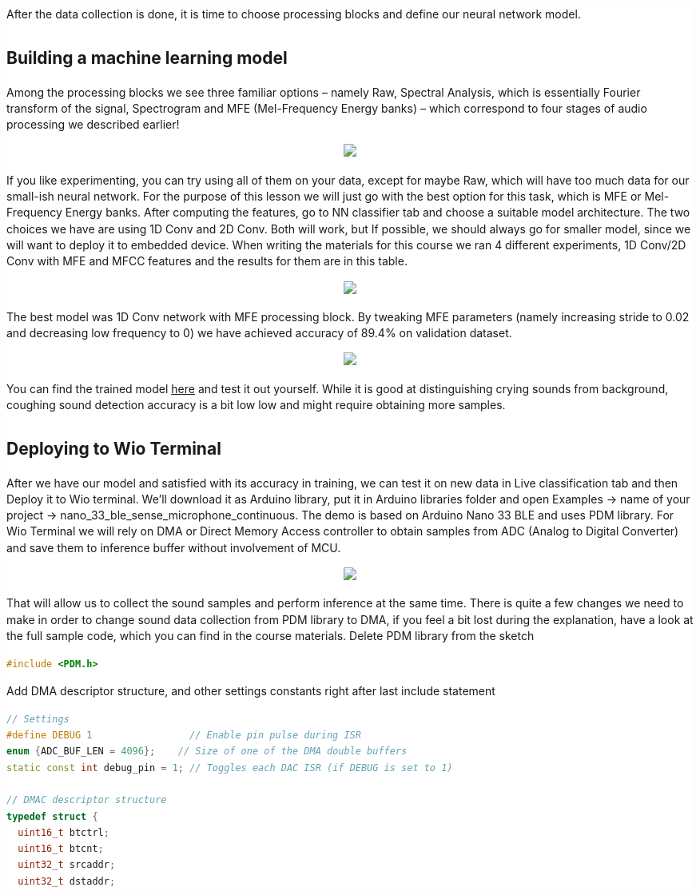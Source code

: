 After the data collection is done, it is time to choose processing blocks and define our neural network model.

## Building a machine learning model

Among the processing blocks we see three familiar options – namely  Raw,  Spectral Analysis, which is essentially Fourier transform of the signal, Spectrogram and MFE (Mel-Frequency Energy banks) – which correspond to four stages of audio processing we described earlier!

<div align=center><img width = 600 src="https://files.seeedstudio.com/wiki/Wio-Terminal-TinyML-EI-3/data_process.jpeg"/></div> 

If you like experimenting, you can try using all of them on your data,  except for maybe Raw, which will have too much data for our small-ish neural network. For the purpose of this lesson we will just go with the best option for this task, which is MFE or Mel-Frequency Energy banks. After computing the features, go to NN classifier tab and choose a suitable model architecture. The two choices we have are using 1D Conv  and 2D Conv. Both will work, but If possible, we should always go for smaller model, since we will want to deploy it to embedded device. When writing the materials for this course we ran  4 different experiments, 1D Conv/2D Conv with MFE and MFCC features and the results for them are in this table.

<div align=center><img width = 600 src="https://files.seeedstudio.com/wiki/Wio-Terminal-TinyML-EI-3/table.PNG"/></div> 

The best model was 1D Conv network with MFE processing block. By tweaking MFE parameters (namely  increasing stride to 0.02 and decreasing low frequency to 0) we have achieved accuracy of 89.4% on validation dataset.

<div align=center><img width = 600 src="https://files.seeedstudio.com/wiki/Wio-Terminal-TinyML-EI-3/accuracy.png"/></div> 

You can find the trained model [here](https://studio.edgeimpulse.com/public/25382/latest) and test it out yourself. While it is good at distinguishing crying sounds from background, coughing sound detection accuracy is a bit low low and might require obtaining more samples.

## Deploying to Wio Terminal

After we have our model and satisfied with its accuracy in training,  we  can test it on new data in Live classification tab and then Deploy it to Wio terminal. We’ll download it as Arduino library, put it in  Arduino libraries folder and open Examples -> name of your project -> nano_33_ble_sense_microphone_continuous. The demo is based on Arduino Nano 33 BLE and uses PDM library. For Wio Terminal we will rely on DMA or Direct Memory Access controller to obtain samples from ADC (Analog to Digital Converter) and save them to inference buffer without involvement of MCU.

<div align=center><img width = 600 src="https://files.seeedstudio.com/wiki/Wio-Terminal-TinyML-EI-3/dma.jpeg"/></div> 

That will allow us to collect the sound samples and perform inference at the same time. There is quite a few changes we need to make in order to change sound data collection from PDM library to DMA, if you feel a bit lost during the explanation, have a look at the full sample code, which you can find in the course materials.
Delete PDM library from the sketch

```cpp
#include <PDM.h>
```
Add DMA descriptor structure, and other settings constants right after last include statement
```cpp
// Settings
#define DEBUG 1                 // Enable pin pulse during ISR  
enum {ADC_BUF_LEN = 4096};    // Size of one of the DMA double buffers
static const int debug_pin = 1; // Toggles each DAC ISR (if DEBUG is set to 1)

// DMAC descriptor structure
typedef struct {
  uint16_t btctrl;
  uint16_t btcnt;
  uint32_t srcaddr;
  uint32_t dstaddr;
```
